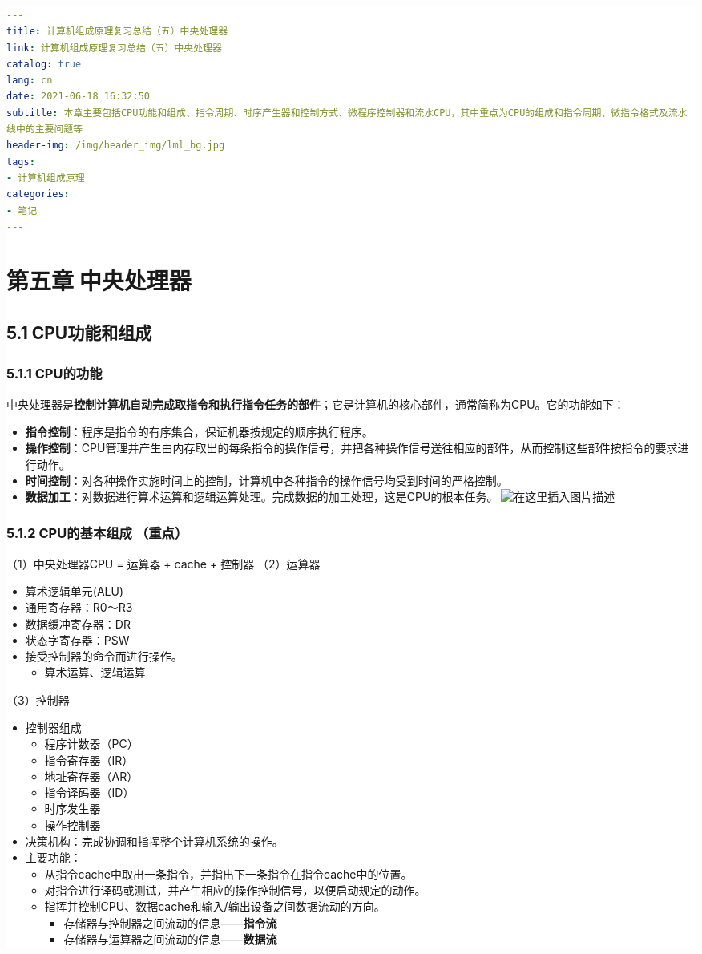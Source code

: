 ```yaml
---
title: 计算机组成原理复习总结（五）中央处理器
link: 计算机组成原理复习总结（五）中央处理器
catalog: true
lang: cn
date: 2021-06-18 16:32:50
subtitle: 本章主要包括CPU功能和组成、指令周期、时序产生器和控制方式、微程序控制器和流水CPU，其中重点为CPU的组成和指令周期、微指令格式及流水线中的主要问题等
header-img: /img/header_img/lml_bg.jpg
tags:
- 计算机组成原理
categories:
- 笔记
---
```

# 第五章  中央处理器
## 5.1 CPU功能和组成
### 5.1.1 CPU的功能 
中央处理器是**控制计算机自动完成取指令和执行指令任务的部件**；它是计算机的核心部件，通常简称为CPU。它的功能如下：
 - **指令控制**：程序是指令的有序集合，保证机器按规定的顺序执行程序。 
 - **操作控制**：CPU管理并产生由内存取出的每条指令的操作信号，并把各种操作信号送往相应的部件，从而控制这些部件按指令的要求进行动作。
 - **时间控制**：对各种操作实施时间上的控制，计算机中各种指令的操作信号均受到时间的严格控制。
 - **数据加工**：对数据进行算术运算和逻辑运算处理。完成数据的加工处理，这是CPU的根本任务。
![在这里插入图片描述](https://img-blog.csdnimg.cn/20210617225245823.png?x-oss-process=image/watermark,type_ZmFuZ3poZW5naGVpdGk,shadow_10,text_aHR0cHM6Ly9ibG9nLmNzZG4ubmV0L3FxXzQ1ODkwNTMz,size_16,color_FFFFFF,t_70)

### 5.1.2 CPU的基本组成 （重点）
（1）中央处理器CPU = 运算器 + cache + 控制器 
（2）运算器 
 - 算术逻辑单元(ALU)
 - 通用寄存器：R0～R3 
 - 数据缓冲寄存器：DR 
 - 状态字寄存器：PSW 
- 接受控制器的命令而进行操作。 	
	- 算术运算、逻辑运算

（3）控制器
 - 控制器组成
	 - 程序计数器（PC）
	 - 指令寄存器（IR）
	 - 地址寄存器（AR）
	 - 指令译码器（ID）
	 - 时序发生器
	 - 操作控制器
 - 决策机构：完成协调和指挥整个计算机系统的操作。
 - 主要功能：
	 - 从指令cache中取出一条指令，并指出下一条指令在指令cache中的位置。
	 - 对指令进行译码或测试，并产生相应的操作控制信号，以便启动规定的动作。
	 - 指挥并控制CPU、数据cache和输入/输出设备之间数据流动的方向。
		 - 存储器与控制器之间流动的信息——**指令流**
		 - 存储器与运算器之间流动的信息——**数据流**
